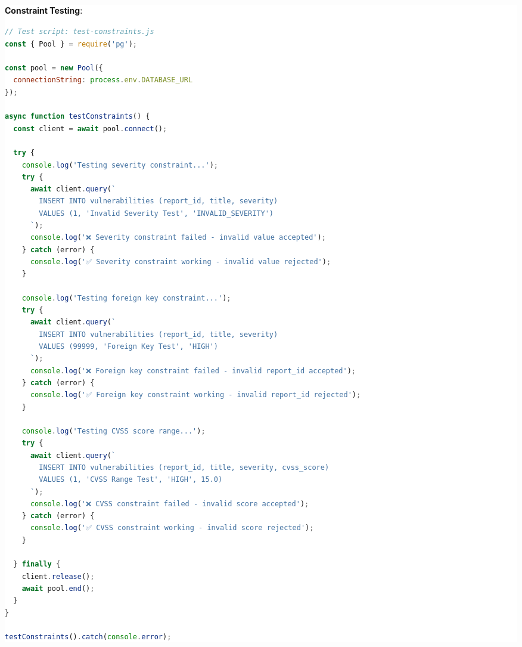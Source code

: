 **Constraint Testing**:
```javascript
// Test script: test-constraints.js
const { Pool } = require('pg');

const pool = new Pool({
  connectionString: process.env.DATABASE_URL
});

async function testConstraints() {
  const client = await pool.connect();

  try {
    console.log('Testing severity constraint...');
    try {
      await client.query(`
        INSERT INTO vulnerabilities (report_id, title, severity)
        VALUES (1, 'Invalid Severity Test', 'INVALID_SEVERITY')
      `);
      console.log('❌ Severity constraint failed - invalid value accepted');
    } catch (error) {
      console.log('✅ Severity constraint working - invalid value rejected');
    }

    console.log('Testing foreign key constraint...');
    try {
      await client.query(`
        INSERT INTO vulnerabilities (report_id, title, severity)
        VALUES (99999, 'Foreign Key Test', 'HIGH')
      `);
      console.log('❌ Foreign key constraint failed - invalid report_id accepted');
    } catch (error) {
      console.log('✅ Foreign key constraint working - invalid report_id rejected');
    }

    console.log('Testing CVSS score range...');
    try {
      await client.query(`
        INSERT INTO vulnerabilities (report_id, title, severity, cvss_score)
        VALUES (1, 'CVSS Range Test', 'HIGH', 15.0)
      `);
      console.log('❌ CVSS constraint failed - invalid score accepted');
    } catch (error) {
      console.log('✅ CVSS constraint working - invalid score rejected');
    }

  } finally {
    client.release();
    await pool.end();
  }
}

testConstraints().catch(console.error);
```
